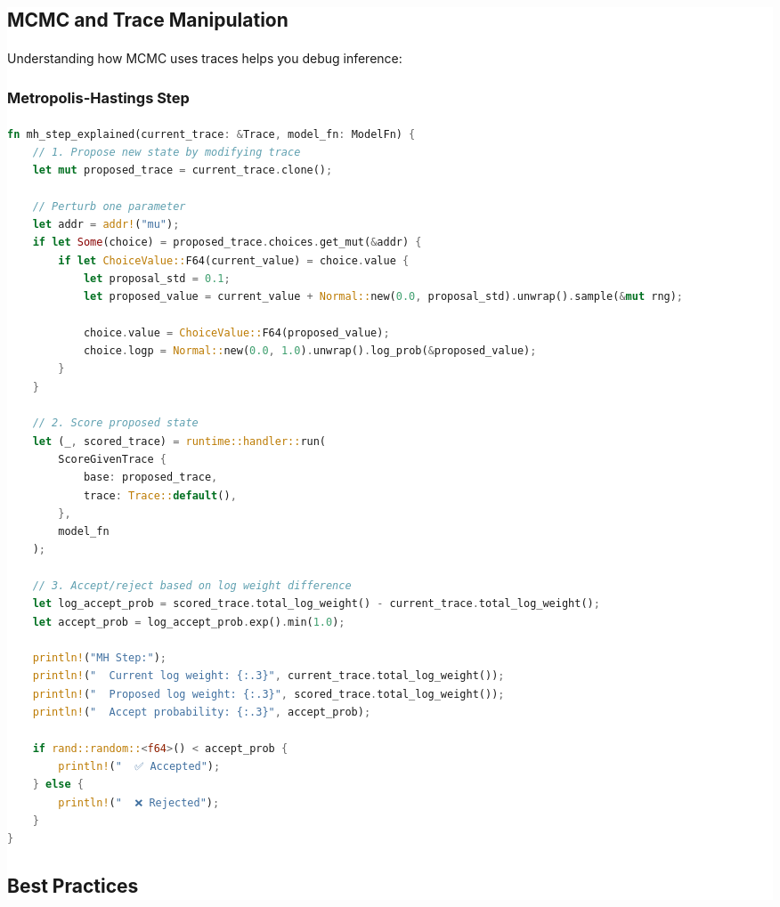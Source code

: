 ## MCMC and Trace Manipulation

Understanding how MCMC uses traces helps you debug inference:

### Metropolis-Hastings Step
```rust
fn mh_step_explained(current_trace: &Trace, model_fn: ModelFn) {
    // 1. Propose new state by modifying trace
    let mut proposed_trace = current_trace.clone();
    
    // Perturb one parameter
    let addr = addr!("mu");
    if let Some(choice) = proposed_trace.choices.get_mut(&addr) {
        if let ChoiceValue::F64(current_value) = choice.value {
            let proposal_std = 0.1;
            let proposed_value = current_value + Normal::new(0.0, proposal_std).unwrap().sample(&mut rng);
            
            choice.value = ChoiceValue::F64(proposed_value);
            choice.logp = Normal::new(0.0, 1.0).unwrap().log_prob(&proposed_value);
        }
    }
    
    // 2. Score proposed state
    let (_, scored_trace) = runtime::handler::run(
        ScoreGivenTrace {
            base: proposed_trace,
            trace: Trace::default(),
        },
        model_fn
    );
    
    // 3. Accept/reject based on log weight difference  
    let log_accept_prob = scored_trace.total_log_weight() - current_trace.total_log_weight();
    let accept_prob = log_accept_prob.exp().min(1.0);
    
    println!("MH Step:");
    println!("  Current log weight: {:.3}", current_trace.total_log_weight());
    println!("  Proposed log weight: {:.3}", scored_trace.total_log_weight());
    println!("  Accept probability: {:.3}", accept_prob);
    
    if rand::random::<f64>() < accept_prob {
        println!("  ✅ Accepted");
    } else {
        println!("  ❌ Rejected");
    }
}
```

## Best Practices
